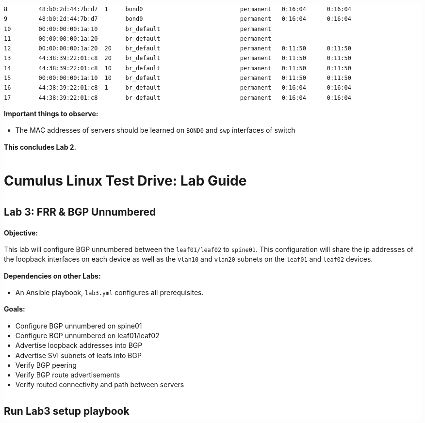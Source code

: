 ```
8         48:b0:2d:44:7b:d7  1     bond0                            permanent   0:16:04      0:16:04
9         48:b0:2d:44:7b:d7        bond0                            permanent   0:16:04      0:16:04
10        00:00:00:00:1a:10        br_default                       permanent
11        00:00:00:00:1a:20        br_default                       permanent
12        00:00:00:00:1a:20  20    br_default                       permanent   0:11:50      0:11:50
13        44:38:39:22:01:c8  20    br_default                       permanent   0:11:50      0:11:50
14        44:38:39:22:01:c8  10    br_default                       permanent   0:11:50      0:11:50
15        00:00:00:00:1a:10  10    br_default                       permanent   0:11:50      0:11:50
16        44:38:39:22:01:c8  1     br_default                       permanent   0:16:04      0:16:04
17        44:38:39:22:01:c8        br_default                       permanent   0:16:04      0:16:04

```
**Important things to observe:**
-   The MAC addresses of servers should be learned on `BOND0` and `swp` interfaces of switch

**This concludes Lab 2.**



# Cumulus Linux Test Drive: Lab Guide
## Lab 3: FRR & BGP Unnumbered

**Objective:**

This lab will configure BGP unnumbered between the `leaf01/leaf02` to `spine01`. This configuration will share the ip addresses of the loopback interfaces on each device as well as the `vlan10` and `vlan20` subnets on the `leaf01` and `leaf02` devices.

**Dependencies on other Labs:**

- An Ansible playbook, `lab3.yml` configures all prerequisites.

**Goals:**

- Configure BGP unnumbered on spine01
- Configure BGP unnumbered on leaf01/leaf02
- Advertise loopback addresses into BGP
- Advertise SVI subnets of leafs into BGP
- Verify BGP peering
- Verify BGP route advertisements
- Verify routed connectivity and path between servers

##
## Run Lab3 setup playbook
